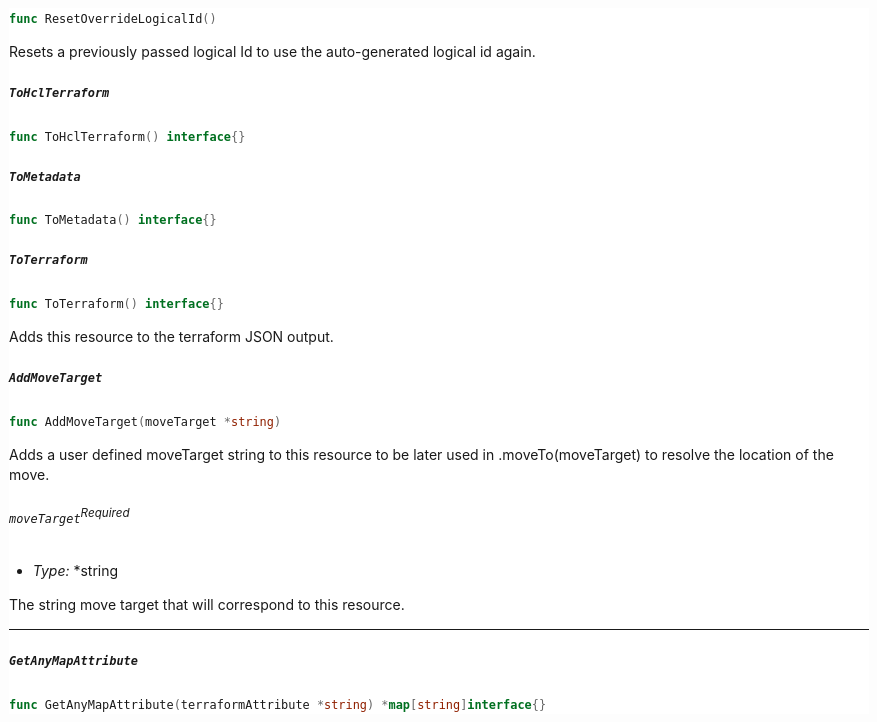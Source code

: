 ```go
func ResetOverrideLogicalId()
```

Resets a previously passed logical Id to use the auto-generated logical id again.

##### `ToHclTerraform` <a name="ToHclTerraform" id="@cdktf/provider-hcp.vaultSecretsIntegrationConfluent.VaultSecretsIntegrationConfluent.toHclTerraform"></a>

```go
func ToHclTerraform() interface{}
```

##### `ToMetadata` <a name="ToMetadata" id="@cdktf/provider-hcp.vaultSecretsIntegrationConfluent.VaultSecretsIntegrationConfluent.toMetadata"></a>

```go
func ToMetadata() interface{}
```

##### `ToTerraform` <a name="ToTerraform" id="@cdktf/provider-hcp.vaultSecretsIntegrationConfluent.VaultSecretsIntegrationConfluent.toTerraform"></a>

```go
func ToTerraform() interface{}
```

Adds this resource to the terraform JSON output.

##### `AddMoveTarget` <a name="AddMoveTarget" id="@cdktf/provider-hcp.vaultSecretsIntegrationConfluent.VaultSecretsIntegrationConfluent.addMoveTarget"></a>

```go
func AddMoveTarget(moveTarget *string)
```

Adds a user defined moveTarget string to this resource to be later used in .moveTo(moveTarget) to resolve the location of the move.

###### `moveTarget`<sup>Required</sup> <a name="moveTarget" id="@cdktf/provider-hcp.vaultSecretsIntegrationConfluent.VaultSecretsIntegrationConfluent.addMoveTarget.parameter.moveTarget"></a>

- *Type:* *string

The string move target that will correspond to this resource.

---

##### `GetAnyMapAttribute` <a name="GetAnyMapAttribute" id="@cdktf/provider-hcp.vaultSecretsIntegrationConfluent.VaultSecretsIntegrationConfluent.getAnyMapAttribute"></a>

```go
func GetAnyMapAttribute(terraformAttribute *string) *map[string]interface{}
```
